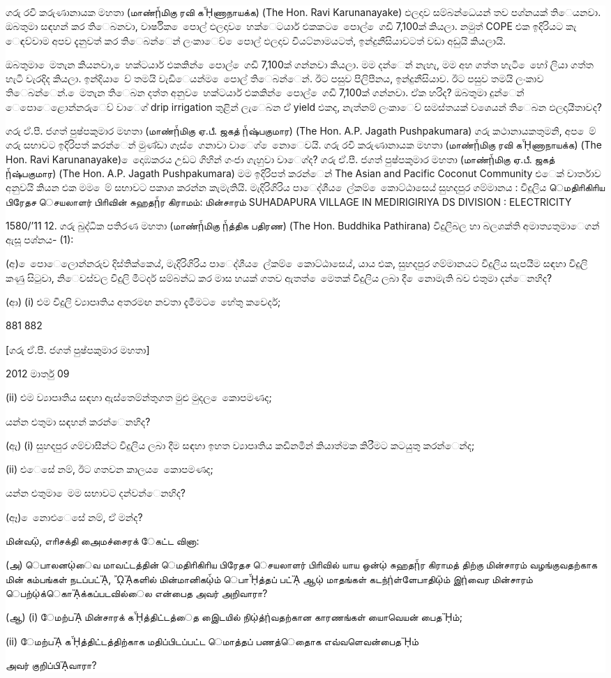 ගරු රවි කරුණානායක මහතා (மாண்ᾗமிகு ரவி கᾞணாநாயக்க) (The Hon. Ravi Karunanayake) ඵලදාව සම්බන්ධෙයන් තව පශ්නයක් තිෙයනවා. ඔබතුමා සඳහන් කර තිෙබනවා, වාර්ෂික ෙපොල් ඵලදාව ෙහක්ෙටයාර් එකකට ෙපොල් ෙගඩි 7,100ක් කියලා. නමුත් COPE එක ඉදිරියට කැ ෙඳව්වාම අපව දැනුවත් කර තිෙබන්ෙන් ලංකාෙව් ෙපොල් ඵලදාව වියට්නාමයටත්, ඉන්දුනීසියාවටත් වඩා අඩුයි කියලායි.

ඔබතුමා ෙමතැන කියනවා, ෙහක්ටයාර් එකකින් ෙපොල් ෙගඩි 7,100ක් ගන්නවා කියලා. මම දන්ෙන් නැහැ, මම අහ ගත්ත හැටි ෙහෝ ලියා ගත්ත හැටි වැරදිද කියලා. ඉන්දියා ෙව් තමයි වැඩිෙයන්ම ෙපොල් තිෙබන්ෙන්. ඊට පසුව පිලිපීනය, ඉන්දුනීසියාව. ඊට පසුව තමයි ලංකාව තිෙබන්ෙන්. ෙමතැන තිෙබන දත්ත අනුව ෙහක්ටයාර් එකකින් ෙපොල් ෙගඩි 7,100ක් ගන්නවා. ඒක හරිද? ඔබතුමා දුන්ෙන් ෙපොෙළොන්නරුෙව් වාෙග් drip irrigation තුළින් ලැෙබන ඒ yield එකද, නැත්නම් ලංකාෙව් සමස්තයක් වශෙයන් තිෙබන ඵලදායීතාවද?

ගරු ඒ.පී. ජගත් පුෂ්පකුමාර මහතා (மாண்ᾗமிகு ஏ.பீ. ஜகத் ᾗஷ்பகுமார) (The Hon. A.P. Jagath Pushpakumara) ගරු කථානායකතුමනි, අප ෙම් ගරු සභාවට ඉදිරිපත් කරන්ෙන් මුණ්ඩා ගෑස් ෙගනාවා වාෙග් ෙනොෙවයි. ගරු රවි කරුණානායක මහතා (மாண்ᾗமிகு ரவி கᾞணாநாயக்க) (The Hon. Ravi Karunanayake) ෙදොඹකරය උඩට ගිහින් ගංජා ගැහුවා වාෙග්ද? ගරු ඒ.පී. ජගත් පුෂ්පකුමාර මහතා (மாண்ᾗமிகு ஏ.பீ. ஜகத் ᾗஷ்பகுமார) (The Hon. A.P. Jagath Pushpakumara) මම ඉදිරිපත් කරන්ෙන් The Asian and Pacific Coconut Community එෙක් වාර්තාව අනුවයි කියන එක මම ෙම් සභාවට පකාශ කරන්න කැමැතියි. මැදිරිගිරිය පාෙද්ශීය ෙල්කම් ෙකොට්ඨාසෙය් සුහදපුර ගම්මානය : විදුලිය ெமதிாிகிாிய பிரேதச ெசயலாளர் பிாிவின் சுஹதᾗர கிராமம்: மின்சாரம் SUHADAPURA VILLAGE IN MEDIRIGIRIYA DS DIVISION : ELECTRICITY

1580/’11 12. ගරු බුද්ධික පතිරණ මහතා (மாண்ᾗமிகு ᾗத்திக பதிரண) (The Hon. Buddhika Pathirana) විදුලිබල හා බලශක්ති අමාත්‍යතුමාෙගන් ඇසූ පශ්නය- (1):

(අ) ෙපොෙලොන්නරුව දිස්තික්කෙය්, මැදිරිගිරිය පාෙද්ශීය ෙල්කම් ෙකොට්ඨාසෙය්, යාය එක, සුහදපුර ගම්මානයට විදුලිය සැපයීම සඳහා විදුලි කණු සිටුවා, නිෙවස්වල විදුලි මීටර්ද සම්බන්ධ කර මාස හයක් ගතව ඇතත් ෙමෙතක් විදුලිය ලබා දී ෙනොමැති බව එතුමා දන්ෙනහිද?

(ආ) (i) එම විදුලි ව්‍යාපෘතිය අතරමඟ නවතා දැමීමට ෙහේතු කවෙර්ද;

881 882

[ගරු ඒ.පී. ජගත් පුෂ්පකුමාර මහතා]

2012 මාර්තු 09

(ii) එම ව්‍යාපෘතිය සඳහා ඇස්තෙම්න්තුගත මුළු මුදල ෙකොපමණද;

යන්න එතුමා සඳහන් කරන්ෙනහිද?

(ඇ) (i) සුහදපුර ගම්වාසීන්ට විදුලිය ලබා දීම සඳහා ඉහත ව්‍යාපෘතිය කඩිනමින් කියාත්මක කිරීමට කටයුතු කරන්ෙන්ද;

(ii) එෙසේ නම්, ඊට ගතවන කාලය ෙකොපමණද;

යන්න එතුමා ෙමම සභාවට දන්වන්ෙනහිද?

(ඈ) ෙනොඑෙසේ නම්, ඒ මන්ද?

மின்வᾤ, எாிசக்தி அைமச்சைரக் ேகட்ட வினா:

(அ) ெபாலனᾠைவ மாவட்டத்தின் ெமதிாிகிாிய பிரேதச ெசயலாளர் பிாிவில் யாய ஒன்ᾠ சுஹதᾗர கிராமத் திற்கு மின்சாரம் வழங்குவதற்காக மின் கம்பங்கள் நடப்பட்ᾌ, ᾪᾌகளில் மின்மானிகᾦம் ெபாᾞத்தப் பட்ᾌ ஆᾠ மாதங்கள் கடந்ᾐள்ளேபாதிᾤம் இᾐவைர மின்சாரம் ெபற்ᾠக்ெகாᾌக்கப்படவில்ைல என்பைத அவர் அறிவாரா?

(ஆ) (i) ேமற்பᾊ மின்சாரக் கᾞத்திட்டத்ைத இைடயில் நிᾠத்ᾐவதற்கான காரணங்கள் யாைவெயன் பைதᾜம்;

(ii) ேமற்பᾊ கᾞத்திட்டத்திற்காக மதிப்பிடப்பட்ட ெமாத்தப் பணத்ெதாைக எவ்வளெவன்பைதᾜம்

அவர் குறிப்பிᾌவாரா?
